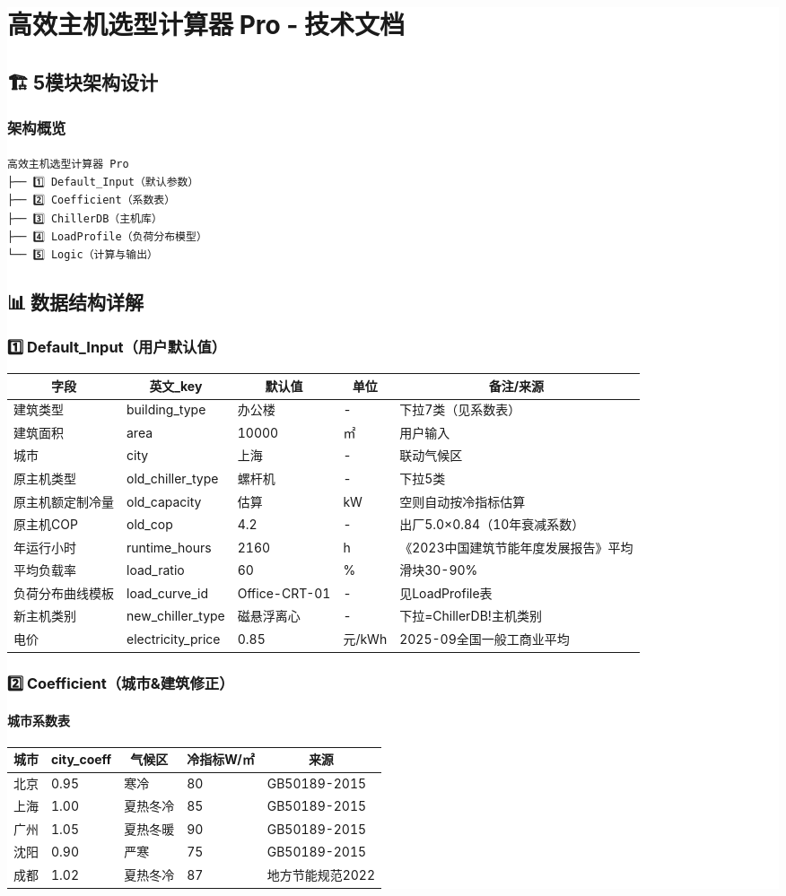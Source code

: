 # 高效主机选型计算器 Pro - 技术文档

## 🏗️ 5模块架构设计

### 架构概览
```
高效主机选型计算器 Pro
├── 1️⃣ Default_Input（默认参数）
├── 2️⃣ Coefficient（系数表）  
├── 3️⃣ ChillerDB（主机库）
├── 4️⃣ LoadProfile（负荷分布模型）
└── 5️⃣ Logic（计算与输出）
```

## 📊 数据结构详解

### 1️⃣ Default_Input（用户默认值）

| 字段 | 英文_key | 默认值 | 单位 | 备注/来源 |
|------|----------|--------|------|-----------|
| 建筑类型 | building_type | 办公楼 | - | 下拉7类（见系数表） |
| 建筑面积 | area | 10000 | ㎡ | 用户输入 |
| 城市 | city | 上海 | - | 联动气候区 |
| 原主机类型 | old_chiller_type | 螺杆机 | - | 下拉5类 |
| 原主机额定制冷量 | old_capacity | 估算 | kW | 空则自动按冷指标估算 |
| 原主机COP | old_cop | 4.2 | - | 出厂5.0×0.84（10年衰减系数） |
| 年运行小时 | runtime_hours | 2160 | h | 《2023中国建筑节能年度发展报告》平均 |
| 平均负载率 | load_ratio | 60 | % | 滑块30-90% |
| 负荷分布曲线模板 | load_curve_id | Office-CRT-01 | - | 见LoadProfile表 |
| 新主机类别 | new_chiller_type | 磁悬浮离心 | - | 下拉=ChillerDB!主机类别 |
| 电价 | electricity_price | 0.85 | 元/kWh | 2025-09全国一般工商业平均 |

### 2️⃣ Coefficient（城市&建筑修正）

#### 城市系数表
| 城市 | city_coeff | 气候区 | 冷指标W/㎡ | 来源 |
|------|------------|--------|------------|------|
| 北京 | 0.95 | 寒冷 | 80 | GB50189-2015 |
| 上海 | 1.00 | 夏热冬冷 | 85 | GB50189-2015 |
| 广州 | 1.05 | 夏热冬暖 | 90 | GB50189-2015 |
| 沈阳 | 0.90 | 严寒 | 75 | GB50189-2015 |
| 成都 | 1.02 | 夏热冬冷 | 87 | 地方节能规范2022 |
